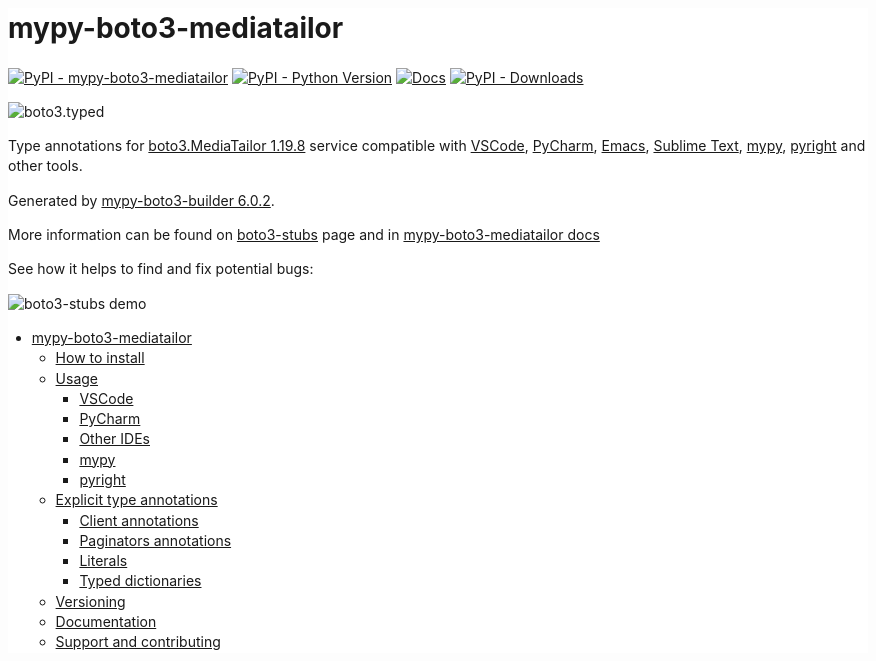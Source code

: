 <a id="mypy-boto3-mediatailor"></a>

# mypy-boto3-mediatailor

[![PyPI - mypy-boto3-mediatailor](https://img.shields.io/pypi/v/mypy-boto3-mediatailor.svg?color=blue)](https://pypi.org/project/mypy-boto3-mediatailor)
[![PyPI - Python Version](https://img.shields.io/pypi/pyversions/mypy-boto3-mediatailor.svg?color=blue)](https://pypi.org/project/mypy-boto3-mediatailor)
[![Docs](https://img.shields.io/readthedocs/mypy-boto3-builder.svg?color=blue)](https://mypy-boto3-builder.readthedocs.io/)
[![PyPI - Downloads](https://img.shields.io/pypi/dw/mypy-boto3-mediatailor?color=blue)](https://pypistats.org/packages/mypy-boto3-mediatailor)

![boto3.typed](https://github.com/vemel/mypy_boto3_builder/raw/master/logo.png)

Type annotations for
[boto3.MediaTailor 1.19.8](https://boto3.amazonaws.com/v1/documentation/api/1.19.8/reference/services/mediatailor.html#MediaTailor)
service compatible with [VSCode](https://code.visualstudio.com/),
[PyCharm](https://www.jetbrains.com/pycharm/),
[Emacs](https://www.gnu.org/software/emacs/),
[Sublime Text](https://www.sublimetext.com/),
[mypy](https://github.com/python/mypy),
[pyright](https://github.com/microsoft/pyright) and other tools.

Generated by
[mypy-boto3-builder 6.0.2](https://github.com/vemel/mypy_boto3_builder).

More information can be found on
[boto3-stubs](https://pypi.org/project/boto3-stubs/) page and in
[mypy-boto3-mediatailor docs](https://vemel.github.io/boto3_stubs_docs/mypy_boto3_mediatailor/)

See how it helps to find and fix potential bugs:

![boto3-stubs demo](https://github.com/vemel/mypy_boto3_builder/raw/master/demo.gif)

- [mypy-boto3-mediatailor](#mypy-boto3-mediatailor)
  - [How to install](#how-to-install)
  - [Usage](#usage)
    - [VSCode](#vscode)
    - [PyCharm](#pycharm)
    - [Other IDEs](#other-ides)
    - [mypy](#mypy)
    - [pyright](#pyright)
  - [Explicit type annotations](#explicit-type-annotations)
    - [Client annotations](#client-annotations)
    - [Paginators annotations](#paginators-annotations)
    - [Literals](#literals)
    - [Typed dictionaries](#typed-dictionaries)
  - [Versioning](#versioning)
  - [Documentation](#documentation)
  - [Support and contributing](#support-and-contributing)

